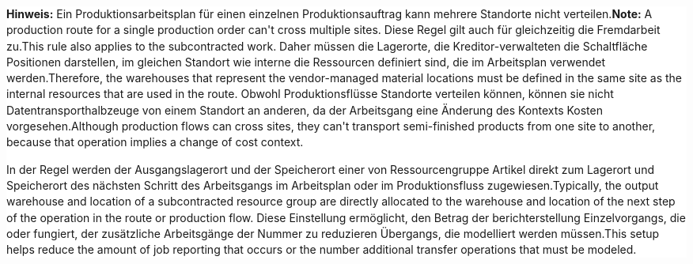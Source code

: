 <span data-ttu-id="48989-199">**Hinweis:** Ein Produktionsarbeitsplan für einen einzelnen Produktionsauftrag kann mehrere Standorte nicht verteilen.</span><span class="sxs-lookup"><span data-stu-id="48989-199">**Note:** A production route for a single production order can't cross multiple sites.</span></span> <span data-ttu-id="48989-200">Diese Regel gilt auch für gleichzeitig die Fremdarbeit zu.</span><span class="sxs-lookup"><span data-stu-id="48989-200">This rule also applies to the subcontracted work.</span></span> <span data-ttu-id="48989-201">Daher müssen die Lagerorte, die Kreditor-verwalteten die Schaltfläche Positionen darstellen, im gleichen Standort wie interne die Ressourcen definiert sind, die im Arbeitsplan verwendet werden.</span><span class="sxs-lookup"><span data-stu-id="48989-201">Therefore, the warehouses that represent the vendor-managed material locations must be defined in the same site as the internal resources that are used in the route.</span></span> <span data-ttu-id="48989-202">Obwohl Produktionsflüsse Standorte verteilen können, können sie nicht Datentransporthalbzeuge von einem Standort an anderen, da der Arbeitsgang eine Änderung des Kontexts Kosten vorgesehen.</span><span class="sxs-lookup"><span data-stu-id="48989-202">Although production flows can cross sites, they can't transport semi-finished products from one site to another, because that operation implies a change of cost context.</span></span>  

<span data-ttu-id="48989-203">In der Regel werden der Ausgangslagerort und der Speicherort einer von Ressourcengruppe Artikel direkt zum Lagerort und Speicherort des nächsten Schritt des Arbeitsgangs im Arbeitsplan oder im Produktionsfluss zugewiesen.</span><span class="sxs-lookup"><span data-stu-id="48989-203">Typically, the output warehouse and location of a subcontracted resource group are directly allocated to the warehouse and location of the next step of the operation in the route or production flow.</span></span> <span data-ttu-id="48989-204">Diese Einstellung ermöglicht, den Betrag der berichterstellung Einzelvorgangs, die oder fungiert, der zusätzliche Arbeitsgänge der Nummer zu reduzieren Übergangs, die modelliert werden müssen.</span><span class="sxs-lookup"><span data-stu-id="48989-204">This setup helps reduce the amount of job reporting that occurs or the number additional transfer operations that must be modeled.</span></span>




